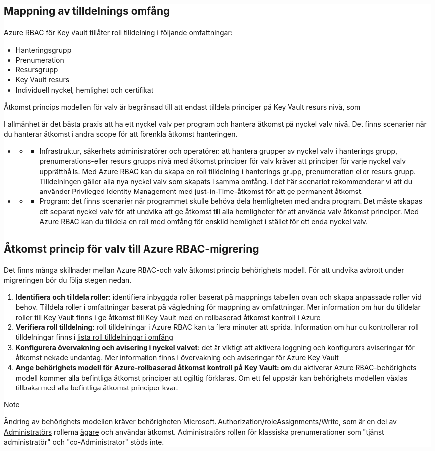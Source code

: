 
## <a name="assignment-scopes-mapping"></a>Mappning av tilldelnings omfång  

Azure RBAC för Key Vault tillåter roll tilldelning i följande omfattningar:
- Hanteringsgrupp
- Prenumeration
- Resursgrupp
- Key Vault resurs
- Individuell nyckel, hemlighet och certifikat

Åtkomst princips modellen för valv är begränsad till att endast tilldela principer på Key Vault resurs nivå, som 

I allmänhet är det bästa praxis att ha ett nyckel valv per program och hantera åtkomst på nyckel valv nivå. Det finns scenarier när du hanterar åtkomst i andra scope för att förenkla åtkomst hanteringen.

- * * Infrastruktur, säkerhets administratörer och operatörer: att hantera grupper av nyckel valv i hanterings grupp, prenumerations-eller resurs grupps nivå med åtkomst principer för valv kräver att principer för varje nyckel valv upprätthålls. Med Azure RBAC kan du skapa en roll tilldelning i hanterings grupp, prenumeration eller resurs grupp. Tilldelningen gäller alla nya nyckel valv som skapats i samma omfång. I det här scenariot rekommenderar vi att du använder Privileged Identity Management med just-in-Time-åtkomst för att ge permanent åtkomst.
 
- * * Program: det finns scenarier när programmet skulle behöva dela hemligheten med andra program. Det måste skapas ett separat nyckel valv för att undvika att ge åtkomst till alla hemligheter för att använda valv åtkomst principer. Med Azure RBAC kan du tilldela en roll med omfång för enskild hemlighet i stället för ett enda nyckel valv.

## <a name="vault-access-policy-to-azure-rbac-migration-steps"></a>Åtkomst princip för valv till Azure RBAC-migrering
Det finns många skillnader mellan Azure RBAC-och valv åtkomst princip behörighets modell. För att undvika avbrott under migreringen bör du följa stegen nedan.
 
1. **Identifiera och tilldela roller**: identifiera inbyggda roller baserat på mappnings tabellen ovan och skapa anpassade roller vid behov. Tilldela roller i omfattningar baserat på vägledning för mappning av omfattningar. Mer information om hur du tilldelar roller till Key Vault finns i [ge åtkomst till Key Vault med en rollbaserad åtkomst kontroll i Azure](rbac-guide.md)
1. **Verifiera roll tilldelning**: roll tilldelningar i Azure RBAC kan ta flera minuter att sprida. Information om hur du kontrollerar roll tilldelningar finns i [lista roll tilldelningar i omfång](../../role-based-access-control/role-assignments-list-portal.md#list-role-assignments-for-a-user-at-a-scope)
1. **Konfigurera övervakning och avisering i nyckel valvet**: det är viktigt att aktivera loggning och konfigurera aviseringar för åtkomst nekade undantag. Mer information finns i [övervakning och aviseringar för Azure Key Vault](./alert.md)
1. **Ange behörighets modell för Azure-rollbaserad åtkomst kontroll på Key Vault: om** du aktiverar Azure RBAC-behörighets modell kommer alla befintliga åtkomst principer att ogiltig förklaras. Om ett fel uppstår kan behörighets modellen växlas tillbaka med alla befintliga åtkomst principer kvar.

> [!NOTE]
> Ändring av behörighets modellen kräver behörigheten Microsoft. Authorization/roleAssignments/Write, som är en del av [Administratörs](../../role-based-access-control/built-in-roles.md#user-access-administrator) rollerna [ägare](../../role-based-access-control/built-in-roles.md#owner) och användar åtkomst. Administratörs rollen för klassiska prenumerationer som "tjänst administratör" och "co-Administrator" stöds inte.
